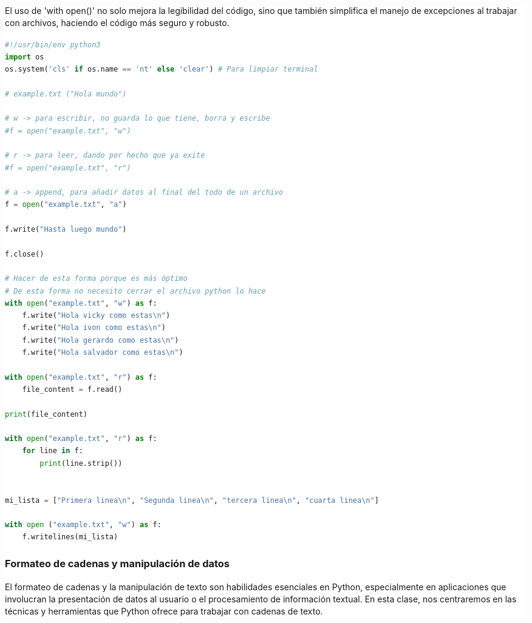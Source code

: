 El uso de 'with open()' no solo mejora la legibilidad del código, sino que también simplifica el manejo de excepciones al trabajar con archivos, haciendo el código más seguro y robusto.

```python
#!/usr/bin/env python3
import os
os.system('cls' if os.name == 'nt' else 'clear') # Para limpiar terminal 

# example.txt ("Hola mundo")

# w -> para escribir, no guarda lo que tiene, borra y escribe
#f = open("example.txt", "w")

# r -> para leer, dando por hecho que ya exite
#f = open("example.txt", "r")

# a -> append, para añadir datos al final del todo de un archivo
f = open("example.txt", "a")

f.write("Hasta luego mundo")

f.close()

# Hacer de esta forma porque es más óptimo
# De esta forma no necesito cerrar el archivo python lo hace
with open("example.txt", "w") as f:
    f.write("Hola vicky como estas\n")
    f.write("Hola ivon como estas\n")
    f.write("Hola gerardo como estas\n")
    f.write("Hola salvador como estas\n")

with open("example.txt", "r") as f:
    file_content = f.read()

print(file_content)

with open("example.txt", "r") as f:
    for line in f:
        print(line.strip())


mi_lista = ["Primera linea\n", "Segunda linea\n", "tercera linea\n", "cuarta linea\n"]

with open ("example.txt", "w") as f:
    f.writelines(mi_lista)
```

### Formateo de cadenas y manipulación de datos

El formateo de cadenas y la manipulación de texto son habilidades esenciales en Python, especialmente en aplicaciones que involucran la presentación de datos al usuario o el procesamiento de información textual.
En esta clase, nos centraremos en las técnicas y herramientas que Python ofrece para trabajar con cadenas de texto.
